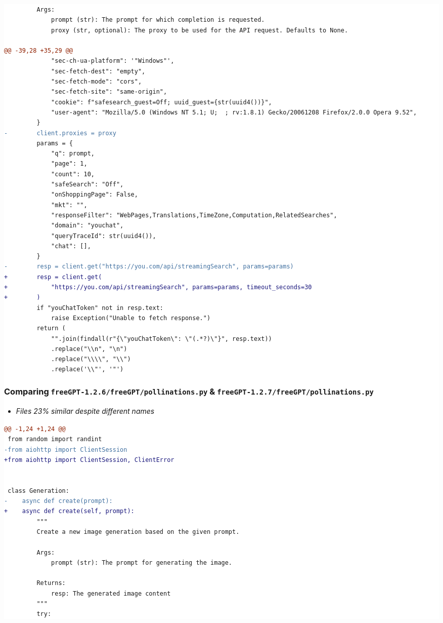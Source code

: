 ```diff
         Args:
             prompt (str): The prompt for which completion is requested.
             proxy (str, optional): The proxy to be used for the API request. Defaults to None.
 
@@ -39,28 +35,29 @@
             "sec-ch-ua-platform": '"Windows"',
             "sec-fetch-dest": "empty",
             "sec-fetch-mode": "cors",
             "sec-fetch-site": "same-origin",
             "cookie": f"safesearch_guest=Off; uuid_guest={str(uuid4())}",
             "user-agent": "Mozilla/5.0 (Windows NT 5.1; U;  ; rv:1.8.1) Gecko/20061208 Firefox/2.0.0 Opera 9.52",
         }
-        client.proxies = proxy
         params = {
             "q": prompt,
             "page": 1,
             "count": 10,
             "safeSearch": "Off",
             "onShoppingPage": False,
             "mkt": "",
             "responseFilter": "WebPages,Translations,TimeZone,Computation,RelatedSearches",
             "domain": "youchat",
             "queryTraceId": str(uuid4()),
             "chat": [],
         }
-        resp = client.get("https://you.com/api/streamingSearch", params=params)
+        resp = client.get(
+            "https://you.com/api/streamingSearch", params=params, timeout_seconds=30
+        )
         if "youChatToken" not in resp.text:
             raise Exception("Unable to fetch response.")
         return (
             "".join(findall(r"{\"youChatToken\": \"(.*?)\"}", resp.text))
             .replace("\\n", "\n")
             .replace("\\\\", "\\")
             .replace('\\"', '"')
```

### Comparing `freeGPT-1.2.6/freeGPT/pollinations.py` & `freeGPT-1.2.7/freeGPT/pollinations.py`

 * *Files 23% similar despite different names*

```diff
@@ -1,24 +1,24 @@
 from random import randint
-from aiohttp import ClientSession
+from aiohttp import ClientSession, ClientError
 
 
 class Generation:
-    async def create(prompt):
+    async def create(self, prompt):
         """
         Create a new image generation based on the given prompt.
 
         Args:
             prompt (str): The prompt for generating the image.
 
         Returns:
             resp: The generated image content
         """
         try:
```